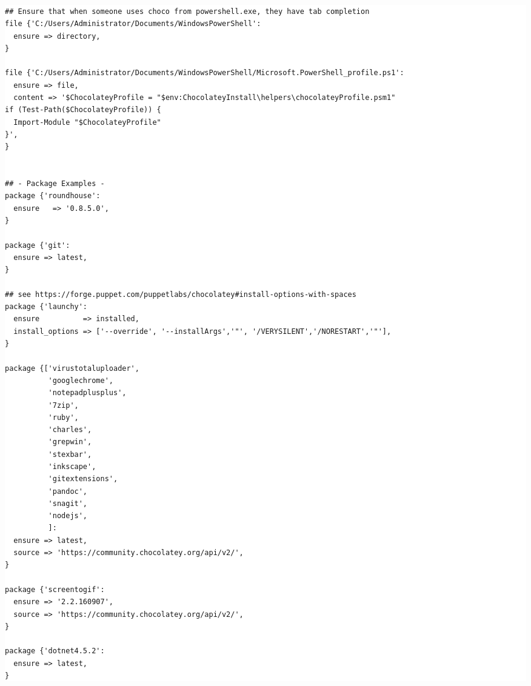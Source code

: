 ```puppet
## Ensure that when someone uses choco from powershell.exe, they have tab completion
file {'C:/Users/Administrator/Documents/WindowsPowerShell':
  ensure => directory,
}

file {'C:/Users/Administrator/Documents/WindowsPowerShell/Microsoft.PowerShell_profile.ps1':
  ensure => file,
  content => '$ChocolateyProfile = "$env:ChocolateyInstall\helpers\chocolateyProfile.psm1"
if (Test-Path($ChocolateyProfile)) {
  Import-Module "$ChocolateyProfile"
}',
}


## - Package Examples -
package {'roundhouse':
  ensure   => '0.8.5.0',
}

package {'git':
  ensure => latest,
}

## see https://forge.puppet.com/puppetlabs/chocolatey#install-options-with-spaces
package {'launchy':
  ensure          => installed,
  install_options => ['--override', '--installArgs','"', '/VERYSILENT','/NORESTART','"'],
}

package {['virustotaluploader',
          'googlechrome',
          'notepadplusplus',
          '7zip',
          'ruby',
          'charles',
          'grepwin',
          'stexbar',
          'inkscape',
          'gitextensions',
          'pandoc',
          'snagit',
          'nodejs',
          ]:
  ensure => latest,
  source => 'https://community.chocolatey.org/api/v2/',
}

package {'screentogif':
  ensure => '2.2.160907',
  source => 'https://community.chocolatey.org/api/v2/',
}

package {'dotnet4.5.2':
  ensure => latest,
}
```
